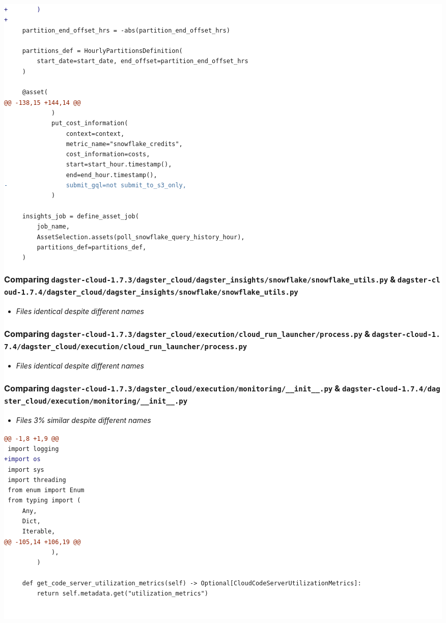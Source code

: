 ```diff
+        )
+
     partition_end_offset_hrs = -abs(partition_end_offset_hrs)
 
     partitions_def = HourlyPartitionsDefinition(
         start_date=start_date, end_offset=partition_end_offset_hrs
     )
 
     @asset(
@@ -138,15 +144,14 @@
             )
             put_cost_information(
                 context=context,
                 metric_name="snowflake_credits",
                 cost_information=costs,
                 start=start_hour.timestamp(),
                 end=end_hour.timestamp(),
-                submit_gql=not submit_to_s3_only,
             )
 
     insights_job = define_asset_job(
         job_name,
         AssetSelection.assets(poll_snowflake_query_history_hour),
         partitions_def=partitions_def,
     )
```

### Comparing `dagster-cloud-1.7.3/dagster_cloud/dagster_insights/snowflake/snowflake_utils.py` & `dagster-cloud-1.7.4/dagster_cloud/dagster_insights/snowflake/snowflake_utils.py`

 * *Files identical despite different names*

### Comparing `dagster-cloud-1.7.3/dagster_cloud/execution/cloud_run_launcher/process.py` & `dagster-cloud-1.7.4/dagster_cloud/execution/cloud_run_launcher/process.py`

 * *Files identical despite different names*

### Comparing `dagster-cloud-1.7.3/dagster_cloud/execution/monitoring/__init__.py` & `dagster-cloud-1.7.4/dagster_cloud/execution/monitoring/__init__.py`

 * *Files 3% similar despite different names*

```diff
@@ -1,8 +1,9 @@
 import logging
+import os
 import sys
 import threading
 from enum import Enum
 from typing import (
     Any,
     Dict,
     Iterable,
@@ -105,14 +106,19 @@
             ),
         )
 
     def get_code_server_utilization_metrics(self) -> Optional[CloudCodeServerUtilizationMetrics]:
         return self.metadata.get("utilization_metrics")
 
 
```